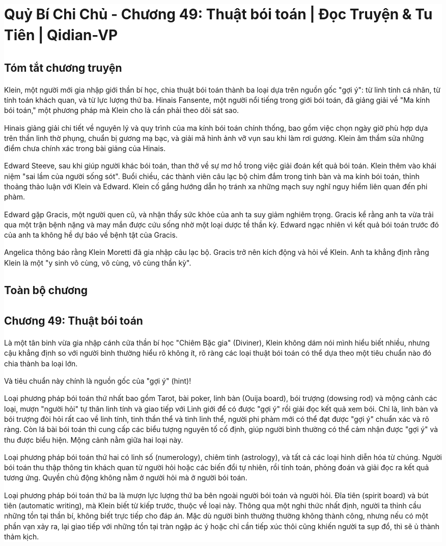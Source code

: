 # Quỷ Bí Chi Chủ - Chương 49: Thuật bói toán | Đọc Truyện & Tu Tiên | Qidian-VP



## Tóm tắt chương truyện

Klein, một người mới gia nhập giới thần bí học, chia thuật bói toán thành ba loại dựa trên nguồn gốc "gợi ý": từ linh tính cá nhân, từ tính toán khách quan, và từ lực lượng thứ ba. Hinais Fansente, một người nổi tiếng trong giới bói toán, đã giảng giải về "Ma kính bói toán," một phương pháp mà Klein cho là cần phải theo dõi sát sao.

Hinais giảng giải chi tiết về nguyên lý và quy trình của ma kính bói toán chính thống, bao gồm việc chọn ngày giờ phù hợp dựa trên thần linh thờ phụng, chuẩn bị gương mạ bạc, và giải mã hình ảnh vỡ vụn sau khi làm rơi gương. Klein âm thầm sửa những điểm chưa chính xác trong bài giảng của Hinais.

Edward Steeve, sau khi giúp người khác bói toán, than thở về sự mơ hồ trong việc giải đoán kết quả bói toán. Klein thêm vào khái niệm "sai lầm của người sống sót". Buổi chiều, các thành viên câu lạc bộ chìm đắm trong tinh bàn và ma kính bói toán, thỉnh thoảng thảo luận với Klein và Edward. Klein cố gắng hướng dẫn họ tránh xa những mạch suy nghĩ nguy hiểm liên quan đến phi phàm.

Edward gặp Gracis, một người quen cũ, và nhận thấy sức khỏe của anh ta suy giảm nghiêm trọng. Gracis kể rằng anh ta vừa trải qua một trận bệnh nặng và may mắn được cứu sống nhờ một loại dược tề thần kỳ. Edward ngạc nhiên vì kết quả bói toán trước đó của anh ta không hề dự báo về bệnh tật của Gracis.

Angelica thông báo rằng Klein Moretti đã gia nhập câu lạc bộ. Gracis trở nên kích động và hỏi về Klein. Anh ta khẳng định rằng Klein là một "y sinh vô cùng, vô cùng, vô cùng thần kỳ".


## Toàn bộ chương

## Chương 49: Thuật bói toán

Là một tân binh vừa gia nhập cánh cửa thần bí học "Chiêm Bặc gia" (Diviner), Klein không dám nói mình hiểu biết nhiều, nhưng cậu khẳng định so với người bình thường hiểu rõ không ít, rõ ràng các loại thuật bói toán có thể dựa theo một tiêu chuẩn nào đó chia thành ba loại lớn.

Và tiêu chuẩn này chính là nguồn gốc của "gợi ý" (hint)!

Loại phương pháp bói toán thứ nhất bao gồm Tarot, bài poker, linh bàn (Ouija board), bói trượng (dowsing rod) và mộng cảnh các loại, mượn "người hỏi" tự thân linh tính và giao tiếp với Linh giới để có được "gợi ý" rồi giải đọc kết quả xem bói. Chỉ là, linh bàn và bói trượng đòi hỏi rất cao về linh tính, tinh thần thể và tinh linh thể, người phi phàm mới có thể đạt được "gợi ý" chuẩn xác và rõ ràng. Còn lá bài bói toán thì cung cấp các biểu tượng nguyên tố cố định, giúp người bình thường có thể cảm nhận được "gợi ý" và thu được biểu hiện. Mộng cảnh nằm giữa hai loại này.

Loại phương pháp bói toán thứ hai có linh số (numerology), chiêm tinh (astrology), và tất cả các loại hình diễn hóa từ chúng. Người bói toán thu thập thông tin khách quan từ người hỏi hoặc các biến đổi tự nhiên, rồi tính toán, phỏng đoán và giải đọc ra kết quả tương ứng. Quyền chủ động không nằm ở người hỏi mà ở người bói toán.

Loại phương pháp bói toán thứ ba là mượn lực lượng thứ ba bên ngoài người bói toán và người hỏi. Đĩa tiên (spirit board) và bút tiên (automatic writing), mà Klein biết từ kiếp trước, thuộc về loại này. Thông qua một nghi thức nhất định, người ta thỉnh cầu những tồn tại thần bí, không biết trực tiếp cho đáp án. Mặc dù người bình thường thường không thành công, nhưng nếu có một phần vạn xảy ra, lại giao tiếp với những tồn tại tràn ngập ác ý hoặc chỉ cần tiếp xúc thôi cũng khiến người ta sụp đổ, thì sẽ ủ thành thảm kịch.

